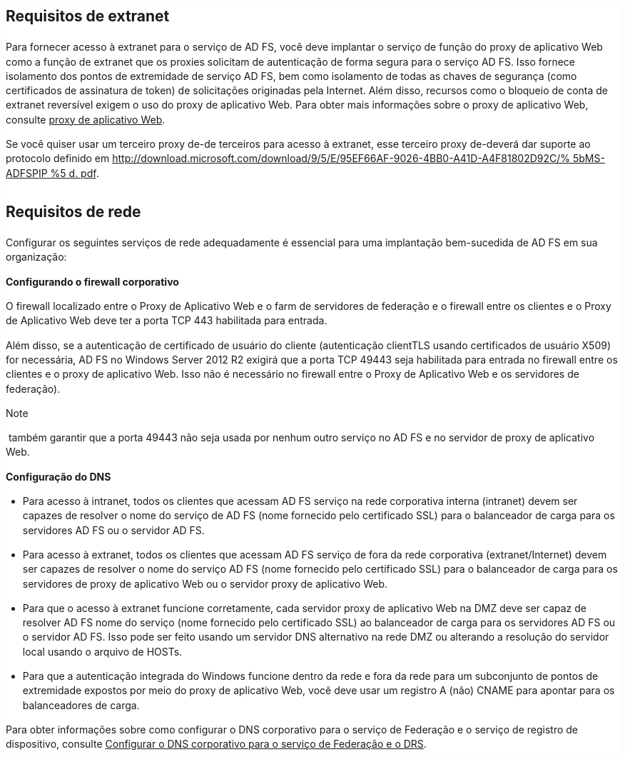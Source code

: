 ## <a name="BKMK_extranet"></a>Requisitos de extranet  
Para fornecer acesso à extranet para o serviço de AD FS, você deve implantar o serviço de função do proxy de aplicativo Web como a função de extranet que os proxies solicitam de autenticação de forma segura para o serviço AD FS. Isso fornece isolamento dos pontos de extremidade de serviço AD FS, bem como isolamento de todas as chaves de segurança \(como certificados de assinatura de token\) de solicitações originadas pela Internet. Além disso, recursos como o bloqueio de conta de extranet reversível exigem o uso do proxy de aplicativo Web. Para obter mais informações sobre o proxy de aplicativo Web, consulte [proxy de aplicativo Web](https://technet.microsoft.com/library/dn584107.aspx).  
  
Se você quiser usar um terceiro proxy de\-de terceiros para acesso à extranet, esse terceiro proxy de\-deverá dar suporte ao protocolo definido em [http:\/\/download.microsoft.com\/download\/9\/5\/E\/95EF66AF\-9026\-4BB0\-A41D\-A4F81802D92C\/% 5bMS\-ADFSPIP %5 d. pdf](https://download.microsoft.com/download/9/5/E/95EF66AF-9026-4BB0-A41D-A4F81802D92C/%5bMS-ADFSPIP%5d.pdf).  
  
## <a name="BKMK_7"></a>Requisitos de rede  
Configurar os seguintes serviços de rede adequadamente é essencial para uma implantação bem-sucedida de AD FS em sua organização:  
  
**Configurando o firewall corporativo**  
  
O firewall localizado entre o Proxy de Aplicativo Web e o farm de servidores de federação e o firewall entre os clientes e o Proxy de Aplicativo Web deve ter a porta TCP 443 habilitada para entrada.  
  
Além disso, se a autenticação de certificado de usuário do cliente \(autenticação clientTLS usando certificados de usuário X509\) for necessária, AD FS no Windows Server 2012 R2 exigirá que a porta TCP 49443 seja habilitada para entrada no firewall entre os clientes e o proxy de aplicativo Web. Isso não é necessário no firewall entre o Proxy de Aplicativo Web e os servidores de federação\).  

> [!NOTE]
> também garantir que a porta 49443 não seja usada por nenhum outro serviço no AD FS e no servidor de proxy de aplicativo Web.

**Configuração do DNS**  
  
-   Para acesso à intranet, todos os clientes que acessam AD FS serviço na rede corporativa interna \(intranet\) devem ser capazes de resolver o nome do serviço de AD FS \(nome fornecido pelo certificado SSL\) para o balanceador de carga para os servidores AD FS ou o servidor AD FS.  
  
-   Para acesso à extranet, todos os clientes que acessam AD FS serviço de fora da rede corporativa \(extranet\/Internet\) devem ser capazes de resolver o nome do serviço AD FS \(nome fornecido pelo certificado SSL\) para o balanceador de carga para os servidores de proxy de aplicativo Web ou o servidor proxy de aplicativo Web.  
  
-   Para que o acesso à extranet funcione corretamente, cada servidor proxy de aplicativo Web na DMZ deve ser capaz de resolver AD FS nome do serviço \(nome fornecido pelo certificado SSL\) ao balanceador de carga para os servidores AD FS ou o servidor AD FS. Isso pode ser feito usando um servidor DNS alternativo na rede DMZ ou alterando a resolução do servidor local usando o arquivo de HOSTs.  
  
-   Para que a autenticação integrada do Windows funcione dentro da rede e fora da rede para um subconjunto de pontos de extremidade expostos por meio do proxy de aplicativo Web, você deve usar um registro A \(não\) CNAME para apontar para os balanceadores de carga.  
  
Para obter informações sobre como configurar o DNS corporativo para o serviço de Federação e o serviço de registro de dispositivo, consulte [Configurar o DNS corporativo para o serviço de Federação e o DRS](https://technet.microsoft.com/library/dn486786.aspx).  
  